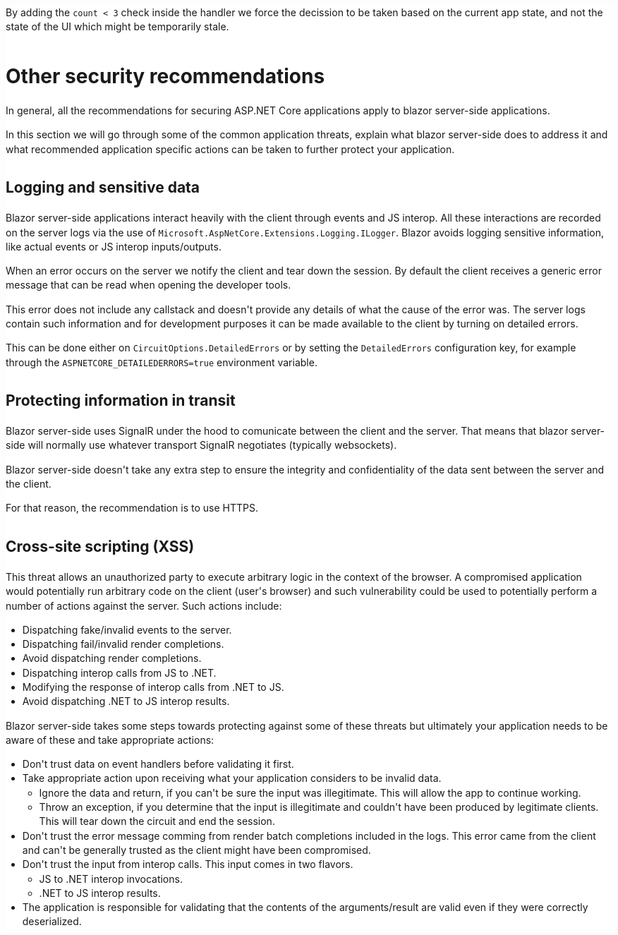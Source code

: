 By adding the `count < 3` check inside the handler we force the decission to be taken based on the current app state, and not the state of the UI which might be temporarily stale.

# Other security recommendations
In general, all the recommendations for securing ASP.NET Core applications apply to blazor server-side applications.

In this section we will go through some of the common application threats, explain what blazor server-side does to address it and what recommended application specific actions can be taken to further protect your application.

## Logging and sensitive data
Blazor server-side applications interact heavily with the client through events and JS interop. All these interactions are recorded on the server logs via the use of `Microsoft.AspNetCore.Extensions.Logging.ILogger`. Blazor avoids logging sensitive information, like actual events or JS interop inputs/outputs.

When an error occurs on the server we notify the client and tear down the session. By default the client receives a generic error message that can be read when opening the developer tools.

This error does not include any callstack and doesn't provide any details of what the cause of the error was. The server logs contain such information and for development purposes it can be made available to the client by turning on detailed errors.

This can be done either on `CircuitOptions.DetailedErrors` or by setting the `DetailedErrors` configuration key, for example through the `ASPNETCORE_DETAILEDERRORS=true` environment variable.

## Protecting information in transit
Blazor server-side uses SignalR under the hood to comunicate between the client and the server. That means that blazor server-side will normally use whatever transport SignalR negotiates (typically websockets).

Blazor server-side doesn't take any extra step to ensure the integrity and confidentiality of the data sent between the server and the client.

For that reason, the recommendation is to use HTTPS.

## Cross-site scripting (XSS)
This threat allows an unauthorized party to execute arbitrary logic in the context of the browser. A compromised application would potentially run arbitrary code on the client (user's browser) and such vulnerability could be used to potentially perform a number of actions against the server. Such actions include:
* Dispatching fake/invalid events to the server.
* Dispatching fail/invalid render completions.
* Avoid dispatching render completions.
* Dispatching interop calls from JS to .NET.
* Modifying the response of interop calls from .NET to JS.
* Avoid dispatching .NET to JS interop results.

Blazor server-side takes some steps towards protecting against some of these threats but ultimately your application needs to be aware of these and take appropriate actions:
* Don't trust data on event handlers before validating it first.
* Take appropriate action upon receiving what your application considers to be invalid data.
  * Ignore the data and return, if you can't be sure the input was illegitimate. This will allow the app to continue working.
  * Throw an exception, if you determine that the input is illegitimate and couldn't have been produced by legitimate clients. This will tear down the circuit and end the session.
* Don't trust the error message comming from render batch completions included in the logs. This error came from the client and can't be generally trusted as the client might have been compromised.
* Don't trust the input from interop calls. This input comes in two flavors.
  * JS to .NET interop invocations.
  * .NET to JS interop results.
* The application is responsible for validating that the contents of the arguments/result are valid even if they were correctly deserialized.
